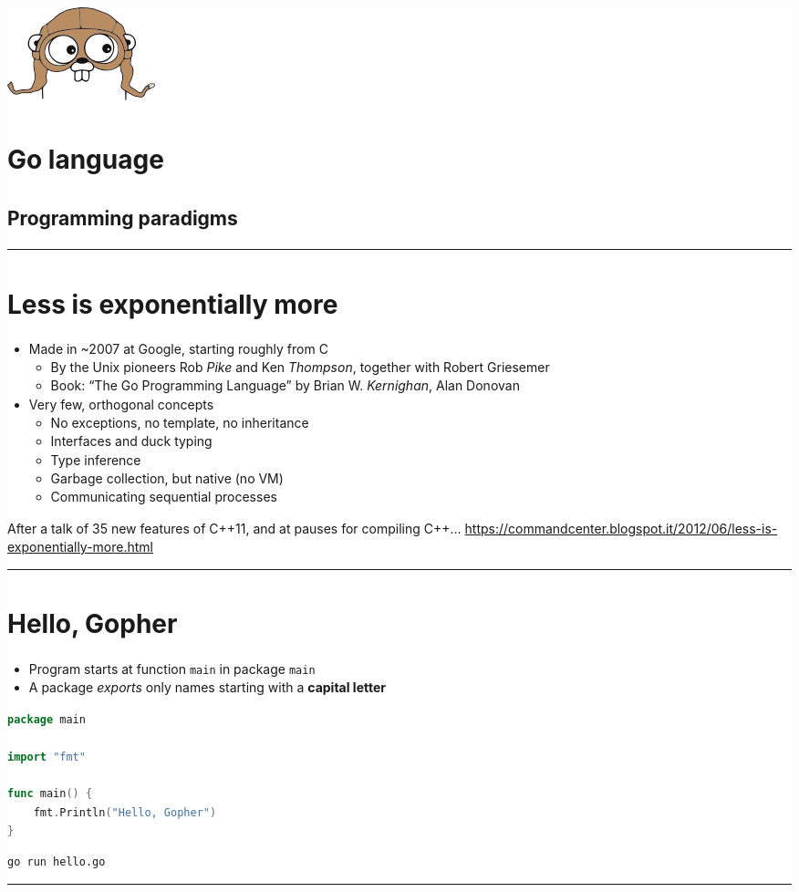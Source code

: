 ![](images/dev/gopher.svg)
# Go language
## Programming paradigms

---

# Less is exponentially more

- Made in ~2007 at Google, starting roughly from C
    - By the Unix pioneers Rob *Pike* and Ken *Thompson*, together with Robert Griesemer
    - Book: “The Go Programming Language” by Brian W. *Kernighan*, Alan Donovan
- Very few, orthogonal concepts
    - No exceptions, no template, no inheritance
    - Interfaces and duck typing
    - Type inference
    - Garbage collection, but native (no VM)
    - Communicating sequential processes

>

After a talk of 35 new features of C++11, and at pauses for compiling C++...
<https://commandcenter.blogspot.it/2012/06/less-is-exponentially-more.html>

---

# Hello, Gopher

- Program starts at function `main` in package `main`
- A package *exports* only names starting with a **capital letter**

``` go
package main

import "fmt"

func main() {
    fmt.Println("Hello, Gopher")
}
```

``` shell
go run hello.go
```

---
